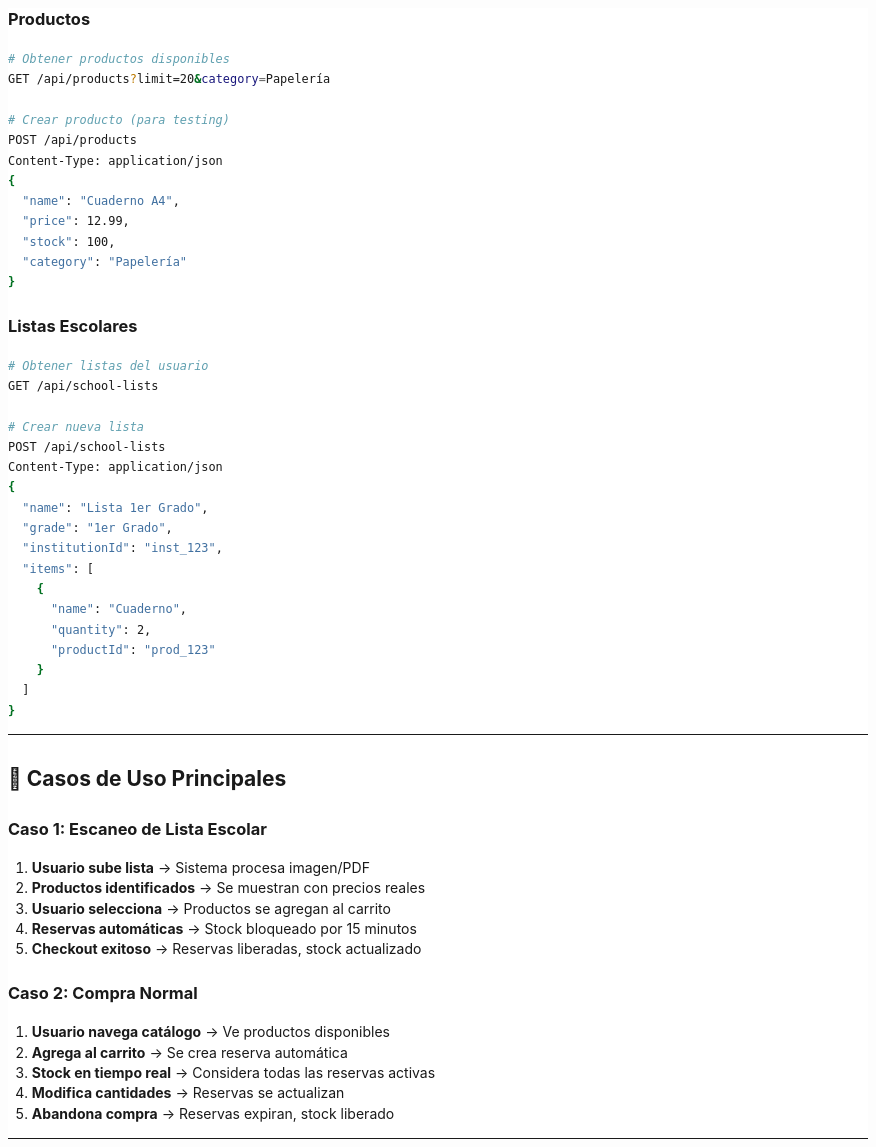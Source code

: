 ### **Productos**
```bash
# Obtener productos disponibles
GET /api/products?limit=20&category=Papelería

# Crear producto (para testing)
POST /api/products
Content-Type: application/json
{
  "name": "Cuaderno A4",
  "price": 12.99,
  "stock": 100,
  "category": "Papelería"
}
```

### **Listas Escolares**
```bash
# Obtener listas del usuario
GET /api/school-lists

# Crear nueva lista
POST /api/school-lists
Content-Type: application/json
{
  "name": "Lista 1er Grado",
  "grade": "1er Grado",
  "institutionId": "inst_123",
  "items": [
    {
      "name": "Cuaderno",
      "quantity": 2,
      "productId": "prod_123"
    }
  ]
}
```

---

## 🎯 **Casos de Uso Principales**

### **Caso 1: Escaneo de Lista Escolar**
1. **Usuario sube lista** → Sistema procesa imagen/PDF
2. **Productos identificados** → Se muestran con precios reales
3. **Usuario selecciona** → Productos se agregan al carrito
4. **Reservas automáticas** → Stock bloqueado por 15 minutos
5. **Checkout exitoso** → Reservas liberadas, stock actualizado

### **Caso 2: Compra Normal**
1. **Usuario navega catálogo** → Ve productos disponibles
2. **Agrega al carrito** → Se crea reserva automática
3. **Stock en tiempo real** → Considera todas las reservas activas
4. **Modifica cantidades** → Reservas se actualizan
5. **Abandona compra** → Reservas expiran, stock liberado

---